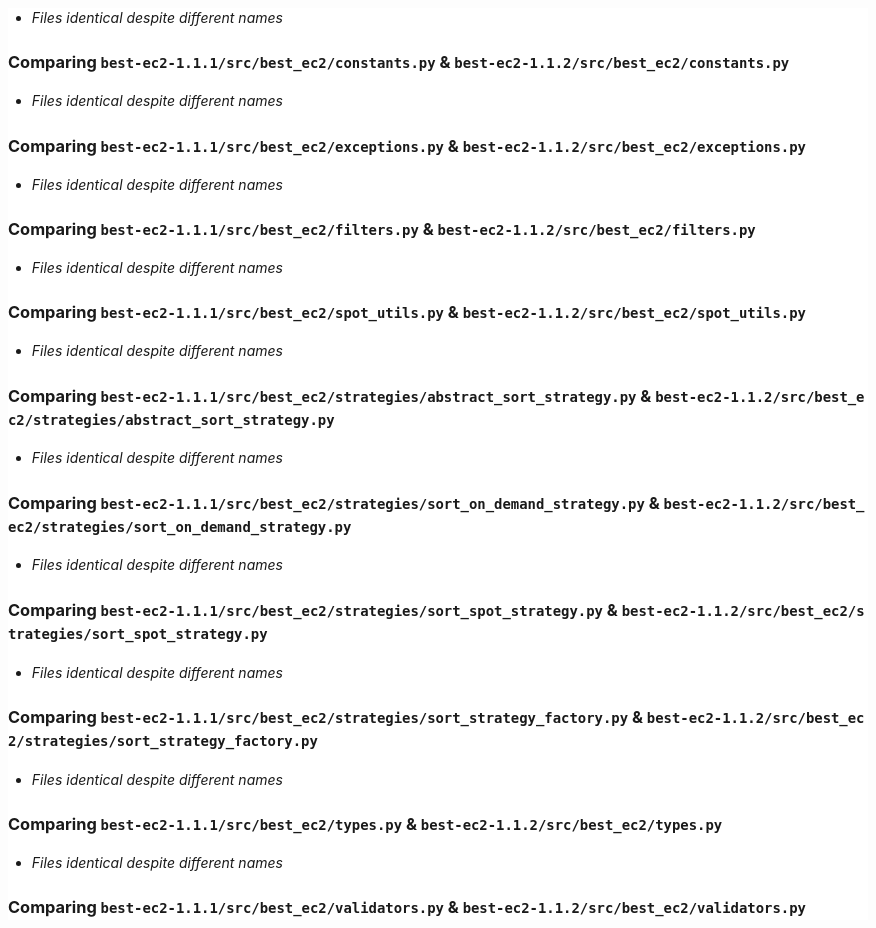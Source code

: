  * *Files identical despite different names*

### Comparing `best-ec2-1.1.1/src/best_ec2/constants.py` & `best-ec2-1.1.2/src/best_ec2/constants.py`

 * *Files identical despite different names*

### Comparing `best-ec2-1.1.1/src/best_ec2/exceptions.py` & `best-ec2-1.1.2/src/best_ec2/exceptions.py`

 * *Files identical despite different names*

### Comparing `best-ec2-1.1.1/src/best_ec2/filters.py` & `best-ec2-1.1.2/src/best_ec2/filters.py`

 * *Files identical despite different names*

### Comparing `best-ec2-1.1.1/src/best_ec2/spot_utils.py` & `best-ec2-1.1.2/src/best_ec2/spot_utils.py`

 * *Files identical despite different names*

### Comparing `best-ec2-1.1.1/src/best_ec2/strategies/abstract_sort_strategy.py` & `best-ec2-1.1.2/src/best_ec2/strategies/abstract_sort_strategy.py`

 * *Files identical despite different names*

### Comparing `best-ec2-1.1.1/src/best_ec2/strategies/sort_on_demand_strategy.py` & `best-ec2-1.1.2/src/best_ec2/strategies/sort_on_demand_strategy.py`

 * *Files identical despite different names*

### Comparing `best-ec2-1.1.1/src/best_ec2/strategies/sort_spot_strategy.py` & `best-ec2-1.1.2/src/best_ec2/strategies/sort_spot_strategy.py`

 * *Files identical despite different names*

### Comparing `best-ec2-1.1.1/src/best_ec2/strategies/sort_strategy_factory.py` & `best-ec2-1.1.2/src/best_ec2/strategies/sort_strategy_factory.py`

 * *Files identical despite different names*

### Comparing `best-ec2-1.1.1/src/best_ec2/types.py` & `best-ec2-1.1.2/src/best_ec2/types.py`

 * *Files identical despite different names*

### Comparing `best-ec2-1.1.1/src/best_ec2/validators.py` & `best-ec2-1.1.2/src/best_ec2/validators.py`
